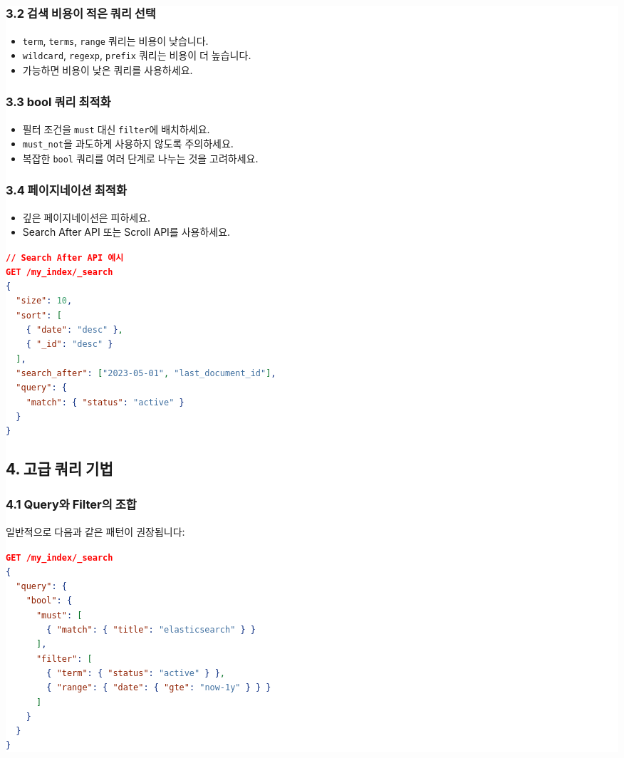 ### 3.2 검색 비용이 적은 쿼리 선택
- `term`, `terms`, `range` 쿼리는 비용이 낮습니다.
- `wildcard`, `regexp`, `prefix` 쿼리는 비용이 더 높습니다.
- 가능하면 비용이 낮은 쿼리를 사용하세요.

### 3.3 bool 쿼리 최적화
- 필터 조건을 `must` 대신 `filter`에 배치하세요.
- `must_not`을 과도하게 사용하지 않도록 주의하세요.
- 복잡한 `bool` 쿼리를 여러 단계로 나누는 것을 고려하세요.

### 3.4 페이지네이션 최적화
- 깊은 페이지네이션은 피하세요.
- Search After API 또는 Scroll API를 사용하세요.

```json
// Search After API 예시
GET /my_index/_search
{
  "size": 10,
  "sort": [
    { "date": "desc" },
    { "_id": "desc" }
  ],
  "search_after": ["2023-05-01", "last_document_id"],
  "query": {
    "match": { "status": "active" }
  }
}
```

## 4. 고급 쿼리 기법

### 4.1 Query와 Filter의 조합
일반적으로 다음과 같은 패턴이 권장됩니다:

```json
GET /my_index/_search
{
  "query": {
    "bool": {
      "must": [
        { "match": { "title": "elasticsearch" } }
      ],
      "filter": [
        { "term": { "status": "active" } },
        { "range": { "date": { "gte": "now-1y" } } }
      ]
    }
  }
}
```
